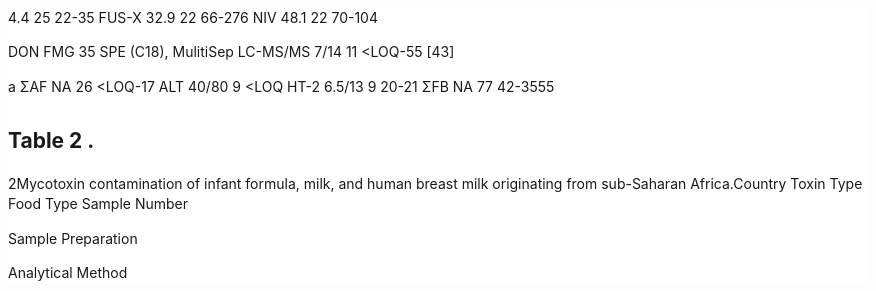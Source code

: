 4.4 
25 
22-35 
FUS-X 
32.9 
22 
66-276 
NIV 
48.1 
22 
70-104 

DON 
FMG 
35 
SPE (C18), 
MulitiSep 
LC-MS/MS 
7/14 
11 
<LOQ-55 
[43] 

a ΣAF 
NA 
26 
<LOQ-17 
ALT 
40/80 
9 
<LOQ 
HT-2 
6.5/13 
9 
20-21 
ΣFB 
NA 
77 
42-3555 


## Table 2 .
2Mycotoxin contamination of infant formula, milk, and human breast milk originating from sub-Saharan Africa.Country 
Toxin Type 
Food Type 
Sample 
Number 

Sample 
Preparation 

Analytical 
Method 
